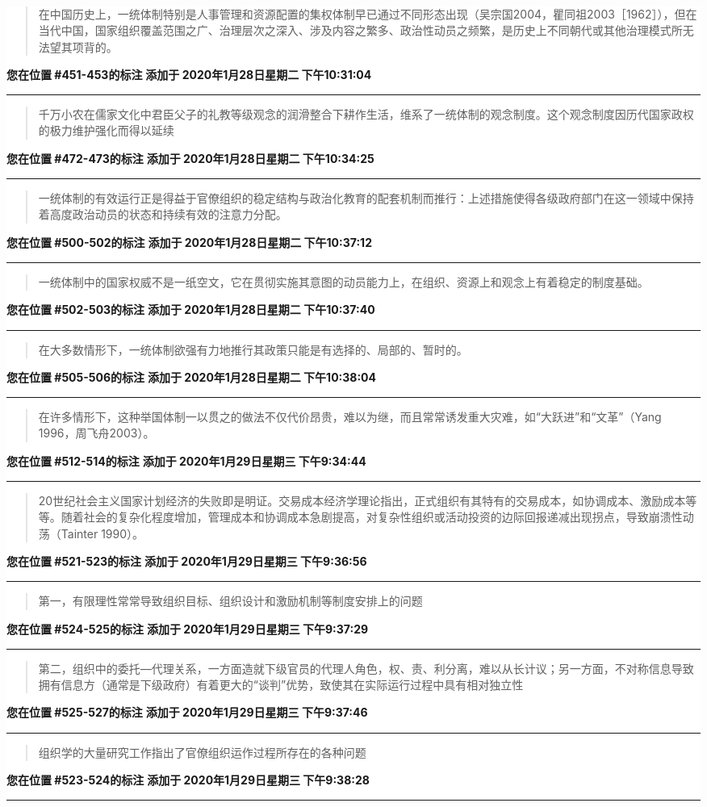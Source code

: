 > 在中国历史上，一统体制特别是人事管理和资源配置的集权体制早已通过不同形态出现（吴宗国2004，瞿同祖2003［1962］），但在当代中国，国家组织覆盖范围之广、治理层次之深入、涉及内容之繁多、政治性动员之频繁，是历史上不同朝代或其他治理模式所无法望其项背的。

**您在位置 #451-453的标注** **添加于 2020年1月28日星期二 下午10:31:04**

---

> 千万小农在儒家文化中君臣父子的礼教等级观念的润滑整合下耕作生活，维系了一统体制的观念制度。这个观念制度因历代国家政权的极力维护强化而得以延续

**您在位置 #472-473的标注** **添加于 2020年1月28日星期二 下午10:34:25**

---

> 一统体制的有效运行正是得益于官僚组织的稳定结构与政治化教育的配套机制而推行：上述措施使得各级政府部门在这一领域中保持着高度政治动员的状态和持续有效的注意力分配。

**您在位置 #500-502的标注** **添加于 2020年1月28日星期二 下午10:37:12**

---

> 一统体制中的国家权威不是一纸空文，它在贯彻实施其意图的动员能力上，在组织、资源上和观念上有着稳定的制度基础。

**您在位置 #502-503的标注** **添加于 2020年1月28日星期二 下午10:37:40**

---

> 在大多数情形下，一统体制欲强有力地推行其政策只能是有选择的、局部的、暂时的。

**您在位置 #505-506的标注** **添加于 2020年1月28日星期二 下午10:38:04**

---

> 在许多情形下，这种举国体制一以贯之的做法不仅代价昂贵，难以为继，而且常常诱发重大灾难，如“大跃进”和“文革”（Yang 1996，周飞舟2003）。

**您在位置 #512-514的标注** **添加于 2020年1月29日星期三 下午9:34:44**

---

> 20世纪社会主义国家计划经济的失败即是明证。交易成本经济学理论指出，正式组织有其特有的交易成本，如协调成本、激励成本等等。随着社会的复杂化程度增加，管理成本和协调成本急剧提高，对复杂性组织或活动投资的边际回报递减出现拐点，导致崩溃性动荡（Tainter 1990）。

**您在位置 #521-523的标注** **添加于 2020年1月29日星期三 下午9:36:56**

---

> 第一，有限理性常常导致组织目标、组织设计和激励机制等制度安排上的问题

**您在位置 #524-525的标注** **添加于 2020年1月29日星期三 下午9:37:29**

---

> 第二，组织中的委托—代理关系，一方面造就下级官员的代理人角色，权、责、利分离，难以从长计议；另一方面，不对称信息导致拥有信息方（通常是下级政府）有着更大的“谈判”优势，致使其在实际运行过程中具有相对独立性

**您在位置 #525-527的标注** **添加于 2020年1月29日星期三 下午9:37:46**

---

> 组织学的大量研究工作指出了官僚组织运作过程所存在的各种问题

**您在位置 #523-524的标注** **添加于 2020年1月29日星期三 下午9:38:28**

---

